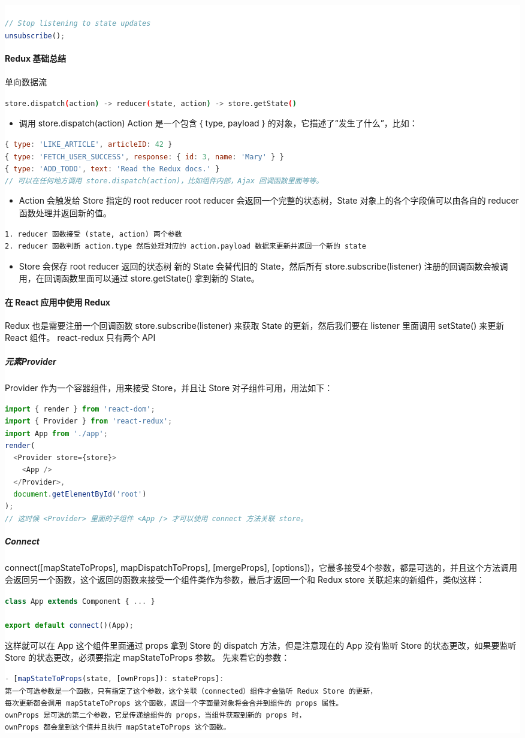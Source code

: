 ```javascript

// Stop listening to state updates
unsubscribe();
```

#### Redux 基础总结
单向数据流
```bash
store.dispatch(action) -> reducer(state, action) -> store.getState()
```

- 调用 store.dispatch(action)
Action 是一个包含 { type, payload } 的对象，它描述了“发生了什么”，比如：
```javascript
{ type: 'LIKE_ARTICLE', articleID: 42 }
{ type: 'FETCH_USER_SUCCESS', response: { id: 3, name: 'Mary' } }
{ type: 'ADD_TODO', text: 'Read the Redux docs.' }
// 可以在任何地方调用 store.dispatch(action)，比如组件内部，Ajax 回调函数里面等等。
```

- Action 会触发给 Store 指定的 root reducer
root reducer 会返回一个完整的状态树，State 对象上的各个字段值可以由各自的 
reducer 函数处理并返回新的值。
```
1. reducer 函数接受 (state, action) 两个参数
2. reducer 函数判断 action.type 然后处理对应的 action.payload 数据来更新并返回一个新的 state
```
- Store 会保存 root reducer 返回的状态树
新的 State 会替代旧的 State，然后所有 store.subscribe(listener) 注册的回调函数会被调用，在回调函数里面可以通过 store.getState() 拿到新的 State。

#### 在 React 应用中使用 Redux
Redux 也是需要注册一个回调函数 store.subscribe(listener) 来获取 State 的更新，然后我们要在 listener 里面调用 setState() 来更新 React 组件。
react-redux 只有两个 API
##### 元素Provider
Provider 作为一个容器组件，用来接受 Store，并且让 Store 对子组件可用，用法如下：
```javascript
import { render } from 'react-dom';
import { Provider } from 'react-redux';
import App from './app';
render(
  <Provider store={store}>
    <App />
  </Provider>,
  document.getElementById('root')
);
// 这时候 <Provider> 里面的子组件 <App /> 才可以使用 connect 方法关联 store。
```
##### Connect
connect([mapStateToProps], mapDispatchToProps], [mergeProps], [options])，它最多接受4个参数，都是可选的，并且这个方法调用会返回另一个函数，这个返回的函数来接受一个组件类作为参数，最后才返回一个和 Redux store 关联起来的新组件，类似这样：
```javascript
class App extends Component { ... }

export default connect()(App);
```
这样就可以在 App 这个组件里面通过 props 拿到 Store 的 dispatch 方法，但是注意现在的 App 没有监听 Store 的状态更改，如果要监听 Store 的状态更改，必须要指定 mapStateToProps 参数。
先来看它的参数：
```javascript
- [mapStateToProps(state, [ownProps]): stateProps]: 
第一个可选参数是一个函数，只有指定了这个参数，这个关联（connected）组件才会监听 Redux Store 的更新，
每次更新都会调用 mapStateToProps 这个函数，返回一个字面量对象将会合并到组件的 props 属性。 
ownProps 是可选的第二个参数，它是传递给组件的 props，当组件获取到新的 props 时，
ownProps 都会拿到这个值并且执行 mapStateToProps 这个函数。
```